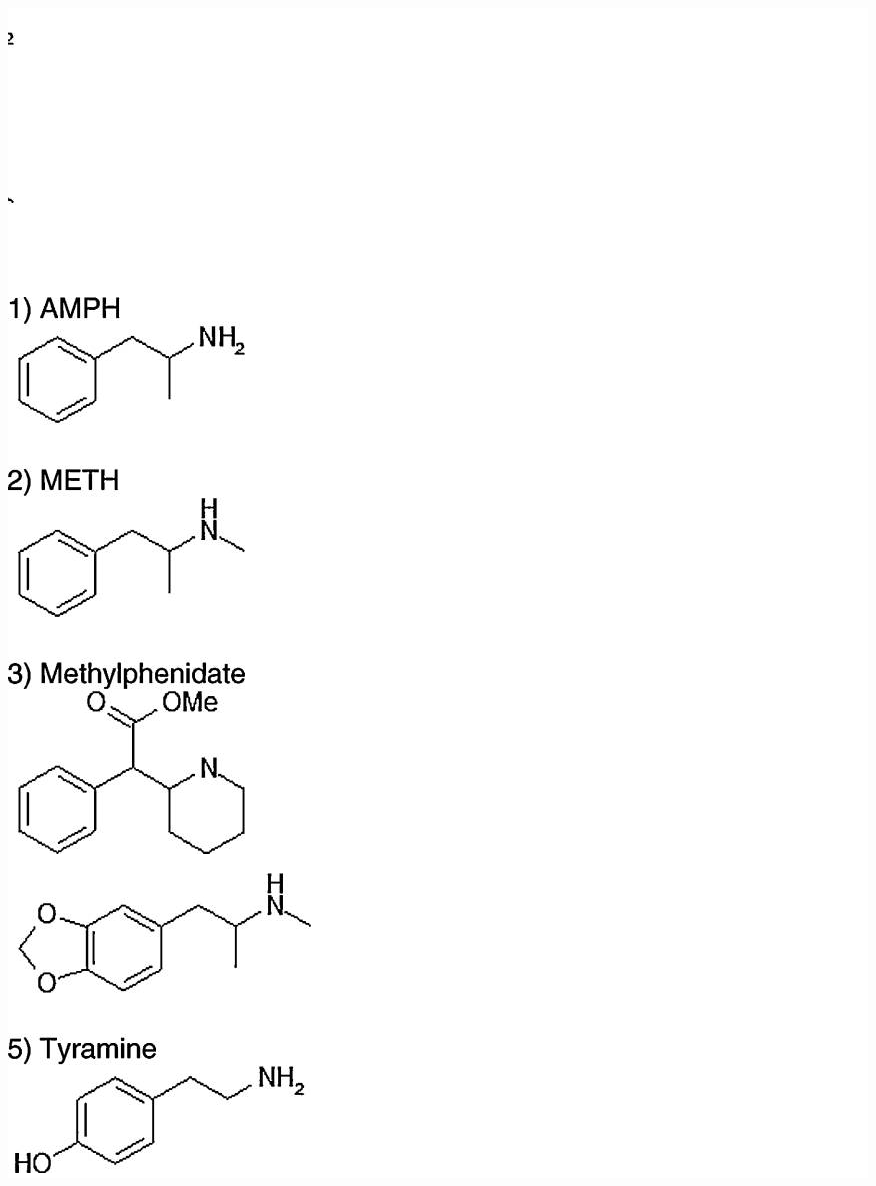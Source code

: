 ![Mechanismsofneurotransmitterreleasebyamphetam_3_17](Generated/images/Mechanismsofneurotransmitterreleasebyamphetam_3_17.png)

![Mechanismsofneurotransmitterreleasebyamphetam_3_27](Generated/images/Mechanismsofneurotransmitterreleasebyamphetam_3_27.png)

![Mechanismsofneurotransmitterreleasebyamphetam_3_37](Generated/images/Mechanismsofneurotransmitterreleasebyamphetam_3_37.png)

![Mechanismsofneurotransmitterreleasebyamphetam_3_47](Generated/images/Mechanismsofneurotransmitterreleasebyamphetam_3_47.png)